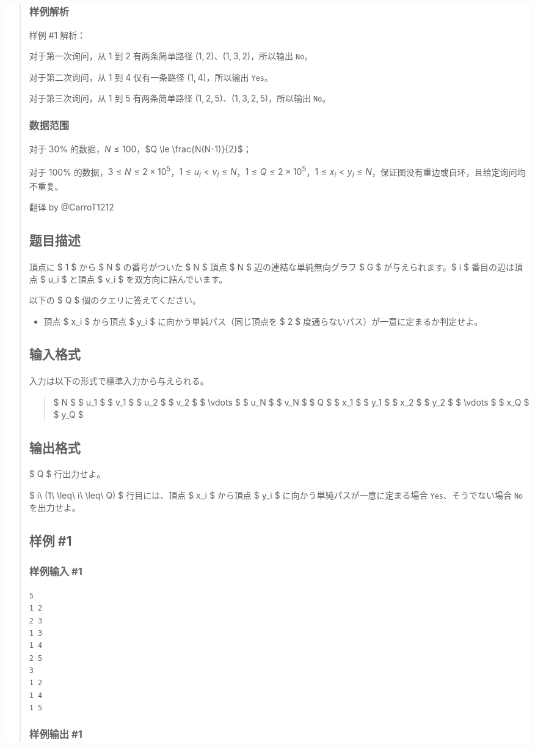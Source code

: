 >
>### 样例解析
>
>样例 #1 解析：
>
>对于第一次询问，从 $1$ 到 $2$ 有两条简单路径 $(1,2)$、$(1,3,2)$，所以输出 `No`。
>
>对于第二次询问，从 $1$ 到 $4$ 仅有一条路径 $(1,4)$，所以输出 `Yes`。
>
>对于第三次询问，从 $1$ 到 $5$ 有两条简单路径 $(1,2,5)$、$(1,3,2,5)$，所以输出 `No`。
>
>### 数据范围
>
>对于 $30\%$ 的数据，$N \le 100$，$Q \le \frac{N(N-1)}{2}$；
>
>对于 $100\%$ 的数据，$3 \le N \le 2 \times 10^5$，$1 \le u_i<v_i \le N$，$1 \le Q \le 2 \times 10^5$，$1 \le x_i < y_i \le N$，保证图没有重边或自环，且给定询问均不重复。
>
>翻译 by @CarroT1212
>
>## 题目描述
>
>[problemUrl]: https://atcoder.jp/contests/abc266/tasks/abc266_f
>
>頂点に $ 1 $ から $ N $ の番号がついた $ N $ 頂点 $ N $ 辺の連結な単純無向グラフ $ G $ が与えられます。$ i $ 番目の辺は頂点 $ u_i $ と頂点 $ v_i $ を双方向に結んでいます。
>
>以下の $ Q $ 個のクエリに答えてください。
>
>- 頂点 $ x_i $ から頂点 $ y_i $ に向かう単純パス（同じ頂点を $ 2 $ 度通らないパス）が一意に定まるか判定せよ。
>
>## 输入格式
>
>入力は以下の形式で標準入力から与えられる。
>
>> $ N $ $ u_1 $ $ v_1 $ $ u_2 $ $ v_2 $ $ \vdots $ $ u_N $ $ v_N $ $ Q $ $ x_1 $ $ y_1 $ $ x_2 $ $ y_2 $ $ \vdots $ $ x_Q $ $ y_Q $
>
>## 输出格式
>
>$ Q $ 行出力せよ。
>
>$ i\ (1\ \leq\ i\ \leq\ Q) $ 行目には、頂点 $ x_i $ から頂点 $ y_i $ に向かう単純パスが一意に定まる場合 `Yes`、そうでない場合 `No` を出力せよ。
>
>## 样例 #1
>
>### 样例输入 #1
>
>```
>5
>1 2
>2 3
>1 3
>1 4
>2 5
>3
>1 2
>1 4
>1 5
>```
>
>### 样例输出 #1
>